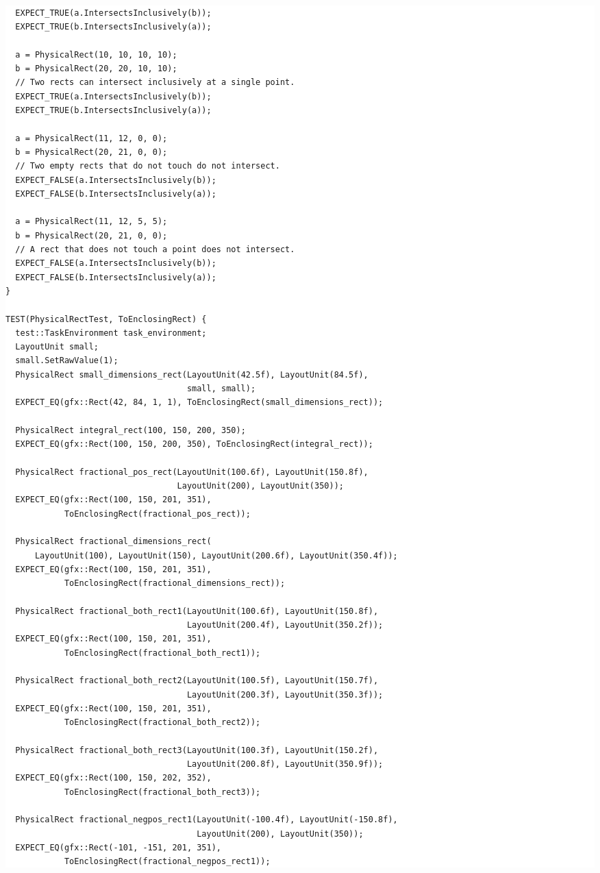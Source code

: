 ```
  EXPECT_TRUE(a.IntersectsInclusively(b));
  EXPECT_TRUE(b.IntersectsInclusively(a));

  a = PhysicalRect(10, 10, 10, 10);
  b = PhysicalRect(20, 20, 10, 10);
  // Two rects can intersect inclusively at a single point.
  EXPECT_TRUE(a.IntersectsInclusively(b));
  EXPECT_TRUE(b.IntersectsInclusively(a));

  a = PhysicalRect(11, 12, 0, 0);
  b = PhysicalRect(20, 21, 0, 0);
  // Two empty rects that do not touch do not intersect.
  EXPECT_FALSE(a.IntersectsInclusively(b));
  EXPECT_FALSE(b.IntersectsInclusively(a));

  a = PhysicalRect(11, 12, 5, 5);
  b = PhysicalRect(20, 21, 0, 0);
  // A rect that does not touch a point does not intersect.
  EXPECT_FALSE(a.IntersectsInclusively(b));
  EXPECT_FALSE(b.IntersectsInclusively(a));
}

TEST(PhysicalRectTest, ToEnclosingRect) {
  test::TaskEnvironment task_environment;
  LayoutUnit small;
  small.SetRawValue(1);
  PhysicalRect small_dimensions_rect(LayoutUnit(42.5f), LayoutUnit(84.5f),
                                     small, small);
  EXPECT_EQ(gfx::Rect(42, 84, 1, 1), ToEnclosingRect(small_dimensions_rect));

  PhysicalRect integral_rect(100, 150, 200, 350);
  EXPECT_EQ(gfx::Rect(100, 150, 200, 350), ToEnclosingRect(integral_rect));

  PhysicalRect fractional_pos_rect(LayoutUnit(100.6f), LayoutUnit(150.8f),
                                   LayoutUnit(200), LayoutUnit(350));
  EXPECT_EQ(gfx::Rect(100, 150, 201, 351),
            ToEnclosingRect(fractional_pos_rect));

  PhysicalRect fractional_dimensions_rect(
      LayoutUnit(100), LayoutUnit(150), LayoutUnit(200.6f), LayoutUnit(350.4f));
  EXPECT_EQ(gfx::Rect(100, 150, 201, 351),
            ToEnclosingRect(fractional_dimensions_rect));

  PhysicalRect fractional_both_rect1(LayoutUnit(100.6f), LayoutUnit(150.8f),
                                     LayoutUnit(200.4f), LayoutUnit(350.2f));
  EXPECT_EQ(gfx::Rect(100, 150, 201, 351),
            ToEnclosingRect(fractional_both_rect1));

  PhysicalRect fractional_both_rect2(LayoutUnit(100.5f), LayoutUnit(150.7f),
                                     LayoutUnit(200.3f), LayoutUnit(350.3f));
  EXPECT_EQ(gfx::Rect(100, 150, 201, 351),
            ToEnclosingRect(fractional_both_rect2));

  PhysicalRect fractional_both_rect3(LayoutUnit(100.3f), LayoutUnit(150.2f),
                                     LayoutUnit(200.8f), LayoutUnit(350.9f));
  EXPECT_EQ(gfx::Rect(100, 150, 202, 352),
            ToEnclosingRect(fractional_both_rect3));

  PhysicalRect fractional_negpos_rect1(LayoutUnit(-100.4f), LayoutUnit(-150.8f),
                                       LayoutUnit(200), LayoutUnit(350));
  EXPECT_EQ(gfx::Rect(-101, -151, 201, 351),
            ToEnclosingRect(fractional_negpos_rect1));

```